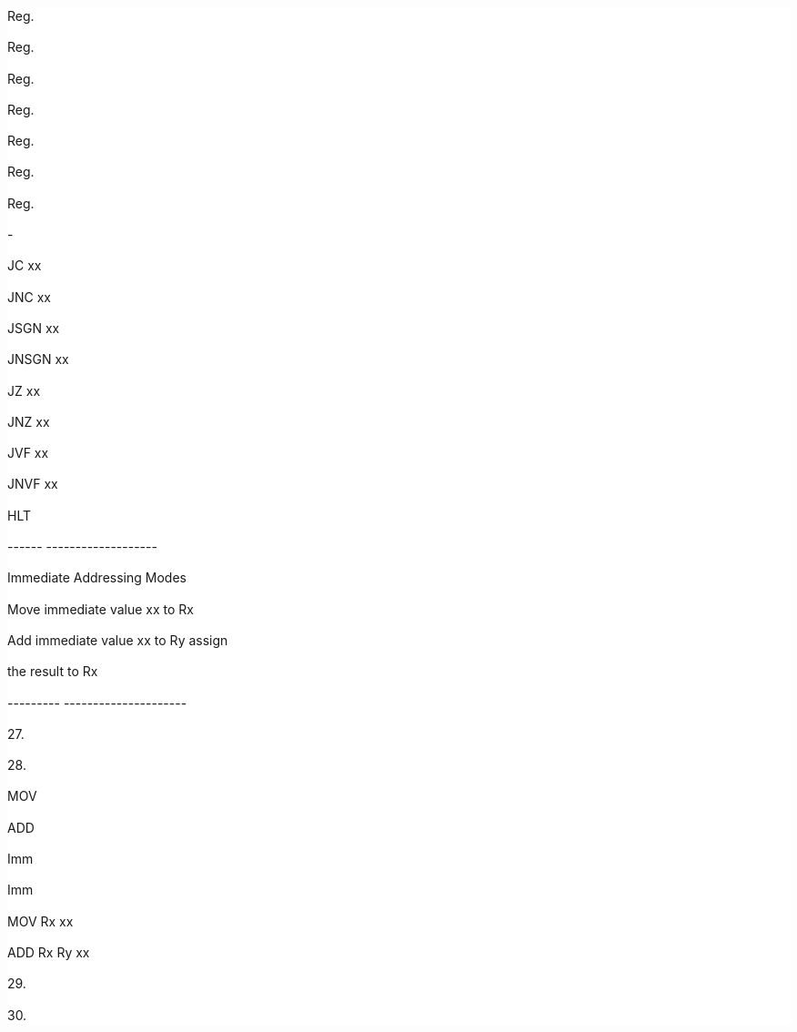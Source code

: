 Reg.

Reg.

Reg.

Reg.

Reg.

Reg.

Reg.

\-

JC xx

JNC xx

JSGN xx

JNSGN xx

JZ xx

JNZ xx

JVF xx

JNVF xx

HLT

\------ -------------------

Immediate Addressing Modes

Move immediate value xx to Rx

Add immediate value xx to Ry assign

the result to Rx

\--------- ---------------------

27\.

28\.

MOV

ADD

Imm

Imm

MOV Rx xx

ADD Rx Ry xx

29\.

30\.
